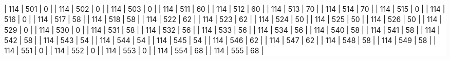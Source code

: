 | 114             | 501                | 0        |
| 114             | 502                | 0        |
| 114             | 503                | 0        |
| 114             | 511                | 60       |
| 114             | 512                | 60       |
| 114             | 513                | 70       |
| 114             | 514                | 70       |
| 114             | 515                | 0        |
| 114             | 516                | 0        |
| 114             | 517                | 58       |
| 114             | 518                | 58       |
| 114             | 522                | 62       |
| 114             | 523                | 62       |
| 114             | 524                | 50       |
| 114             | 525                | 50       |
| 114             | 526                | 50       |
| 114             | 529                | 0        |
| 114             | 530                | 0        |
| 114             | 531                | 58       |
| 114             | 532                | 56       |
| 114             | 533                | 56       |
| 114             | 534                | 56       |
| 114             | 540                | 58       |
| 114             | 541                | 58       |
| 114             | 542                | 58       |
| 114             | 543                | 54       |
| 114             | 544                | 54       |
| 114             | 545                | 54       |
| 114             | 546                | 62       |
| 114             | 547                | 62       |
| 114             | 548                | 58       |
| 114             | 549                | 58       |
| 114             | 551                | 0        |
| 114             | 552                | 0        |
| 114             | 553                | 0        |
| 114             | 554                | 68       |
| 114             | 555                | 68       |